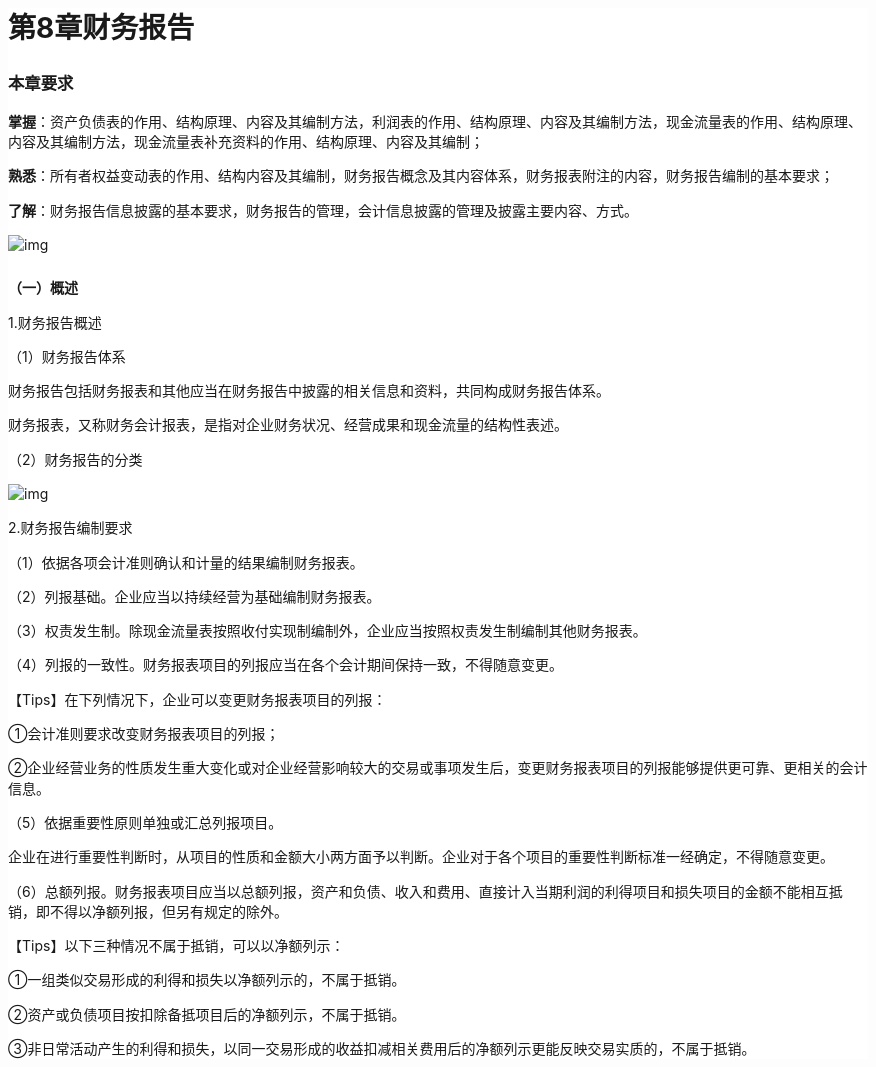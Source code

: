 # 第8章财务报告

### **本章要求**

**掌握**：资产负债表的作用、结构原理、内容及其编制方法，利润表的作用、结构原理、内容及其编制方法，现金流量表的作用、结构原理、内容及其编制方法，现金流量表补充资料的作用、结构原理、内容及其编制；

**熟悉**：所有者权益变动表的作用、结构内容及其编制，财务报告概念及其内容体系，财务报表附注的内容，财务报告编制的基本要求；

**了解**：财务报告信息披露的基本要求，财务报告的管理，会计信息披露的管理及披露主要内容、方式。

![img](https://pic4.zhimg.com/80/v2-25461fb1e328d7351a709b1b2b653c03_1440w.webp)

### 

**（一）概述**

1.财务报告概述

（1）财务报告体系

财务报告包括财务报表和其他应当在财务报告中披露的相关信息和资料，共同构成财务报告体系。

财务报表，又称财务会计报表，是指对企业财务状况、经营成果和现金流量的结构性表述。

（2）财务报告的分类



![img](https://pic4.zhimg.com/80/v2-0352864b9437c603da4a101ea5522b43_1440w.webp)



2.财务报告编制要求

（1）依据各项会计准则确认和计量的结果编制财务报表。

（2）列报基础。企业应当以持续经营为基础编制财务报表。

（3）权责发生制。除现金流量表按照收付实现制编制外，企业应当按照权责发生制编制其他财务报表。

（4）列报的一致性。财务报表项目的列报应当在各个会计期间保持一致，不得随意变更。

【Tips】在下列情况下，企业可以变更财务报表项目的列报：

①会计准则要求改变财务报表项目的列报；

②企业经营业务的性质发生重大变化或对企业经营影响较大的交易或事项发生后，变更财务报表项目的列报能够提供更可靠、更相关的会计信息。

（5）依据重要性原则单独或汇总列报项目。

企业在进行重要性判断时，从项目的性质和金额大小两方面予以判断。企业对于各个项目的重要性判断标准一经确定，不得随意变更。

（6）总额列报。财务报表项目应当以总额列报，资产和负债、收入和费用、直接计入当期利润的利得项目和损失项目的金额不能相互抵销，即不得以净额列报，但另有规定的除外。

【Tips】以下三种情况不属于抵销，可以以净额列示：

①一组类似交易形成的利得和损失以净额列示的，不属于抵销。

②资产或负债项目按扣除备抵项目后的净额列示，不属于抵销。

③非日常活动产生的利得和损失，以同一交易形成的收益扣减相关费用后的净额列示更能反映交易实质的，不属于抵销。
